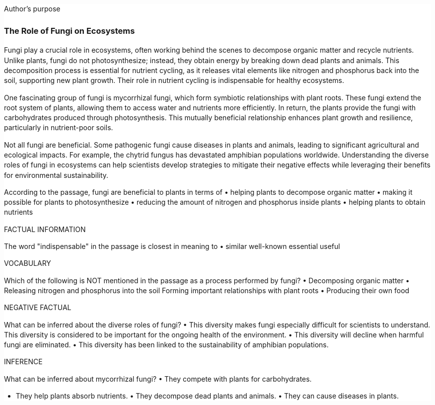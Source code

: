 Author’s purpose

### The Role of Fungi on Ecosystems
Fungi play a crucial role in ecosystems, often working behind the scenes to decompose organic matter and recycle nutrients. Unlike plants, fungi do not photosynthesize; instead, they obtain energy by breaking down dead plants and animals. This decomposition process is essential for nutrient cycling, as it releases vital elements like nitrogen and phosphorus back into the soil, supporting new plant growth. Their role in nutrient cycling is indispensable for healthy ecosystems.

One fascinating group of fungi is mycorrhizal fungi, which form symbiotic relationships with plant roots. These fungi extend the root system of plants, allowing them to access water and nutrients more efficiently. In return, the plants provide the fungi with carbohydrates produced through photosynthesis. This mutually beneficial relationship enhances plant growth and resilience, particularly in nutrient-poor soils.

Not all fungi are beneficial. Some pathogenic fungi cause diseases in plants and animals, leading to significant agricultural and ecological impacts. For example, the chytrid fungus has devastated amphibian populations worldwide. Understanding the diverse roles of fungi in ecosystems can help scientists develop strategies to mitigate their negative effects while leveraging their benefits for environmental sustainability.

According to the passage, fungi are beneficial to plants in terms of
• helping plants to decompose organic matter
• making it possible for plants to photosynthesize
• reducing the amount of nitrogen and phosphorus inside plants
• helping plants to obtain nutrients

FACTUAL INFORMATION

The word "indispensable" in the passage is closest in meaning to
• similar
well-known
essential
useful

VOCABULARY

Which of the following is NOT mentioned in the passage as a process performed by fungi?
• Decomposing organic matter
• Releasing nitrogen and phosphorus into the soil
Forming important relationships with plant roots
• Producing their own food

NEGATIVE FACTUAL

What can be inferred about the diverse roles of fungi?
• This diversity makes fungi especially difficult for scientists to understand.
This diversity is considered to be important for the ongoing health of the environment.
• This diversity will decline when harmful fungi are eliminated.
• This diversity has been linked to the sustainability of amphibian populations.

INFERENCE

What can be inferred about mycorrhizal fungi?
• They compete with plants for carbohydrates.
- They help plants absorb nutrients.
• They decompose dead plants and animals.
• They can cause diseases in plants.
